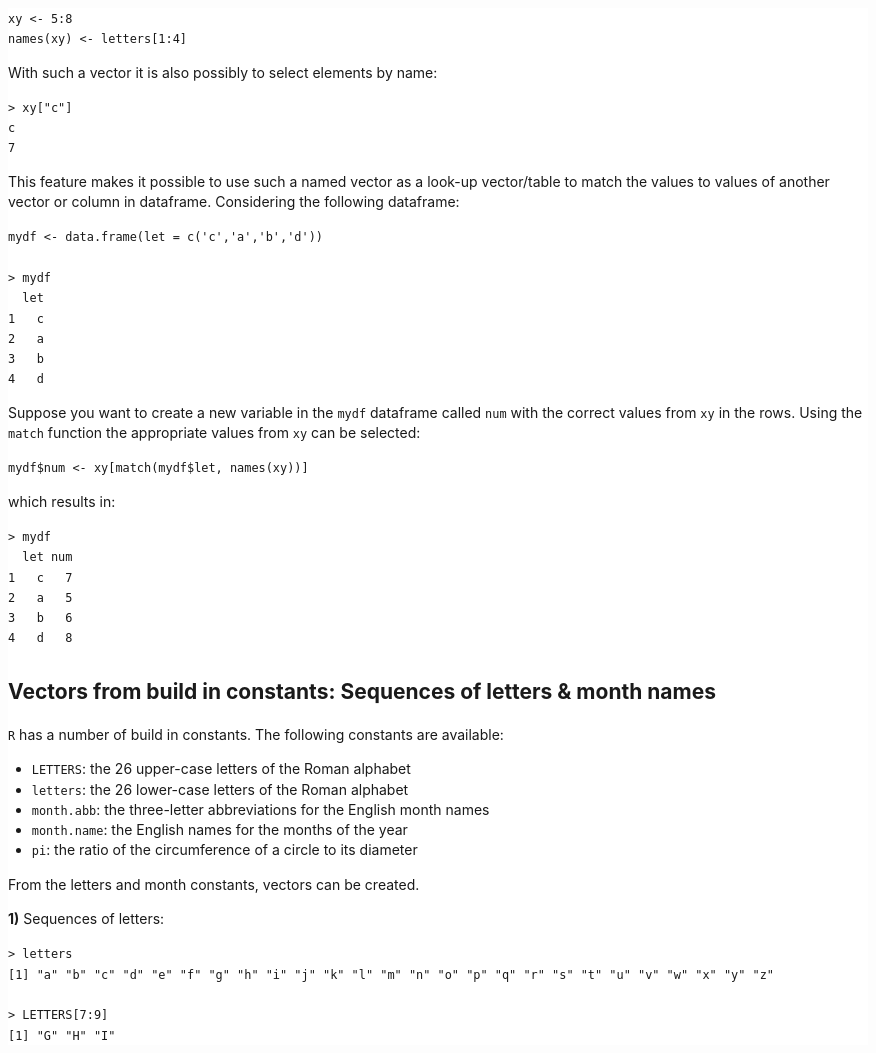     xy <- 5:8
    names(xy) <- letters[1:4]

With such a vector it is also possibly to select elements by name:

    > xy["c"]
    c 
    7 

This feature makes it possible to use such a named vector as a look-up vector/table to match the values to values of another vector or column in  dataframe. Considering the following dataframe:

    mydf <- data.frame(let = c('c','a','b','d'))
    
    > mydf
      let
    1   c
    2   a
    3   b
    4   d

Suppose you want to create a new variable in the `mydf` dataframe called `num` with the correct values from `xy` in the rows. Using the `match` function the appropriate values from `xy` can be selected:

    mydf$num <- xy[match(mydf$let, names(xy))]

which results in:

    > mydf
      let num
    1   c   7
    2   a   5
    3   b   6
    4   d   8


## Vectors from build in constants: Sequences of letters & month names
`R` has a number of build in constants. The following constants are available:

 - `LETTERS`: the 26 upper-case letters of the Roman alphabet
 - `letters`: the 26 lower-case letters of the Roman alphabet
 - `month.abb`: the three-letter abbreviations for the English month
   names
 - `month.name`: the English names for the months of the year
 - `pi`: the ratio of the circumference of a circle to its diameter

From the letters and month constants, vectors can be created.

**1)** Sequences of letters:

    > letters
    [1] "a" "b" "c" "d" "e" "f" "g" "h" "i" "j" "k" "l" "m" "n" "o" "p" "q" "r" "s" "t" "u" "v" "w" "x" "y" "z"

    > LETTERS[7:9]
    [1] "G" "H" "I"
    